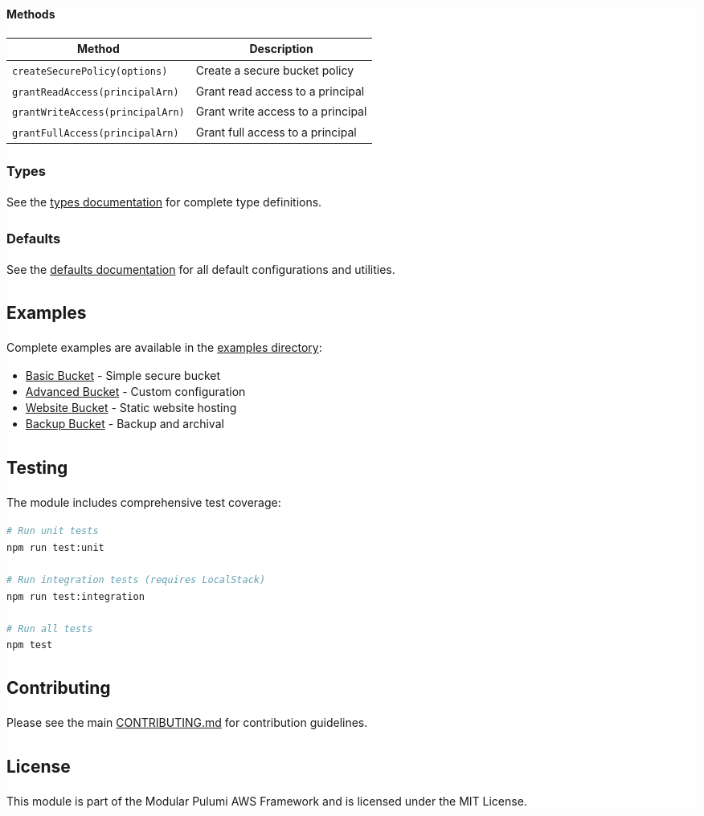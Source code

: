 #### Methods

| Method                           | Description                       |
| -------------------------------- | --------------------------------- |
| `createSecurePolicy(options)`    | Create a secure bucket policy     |
| `grantReadAccess(principalArn)`  | Grant read access to a principal  |
| `grantWriteAccess(principalArn)` | Grant write access to a principal |
| `grantFullAccess(principalArn)`  | Grant full access to a principal  |

### Types

See the [types documentation](./types.ts) for complete type definitions.

### Defaults

See the [defaults documentation](./defaults.ts) for all default configurations and utilities.

## Examples

Complete examples are available in the [examples directory](../../examples/s3/):

- [Basic Bucket](../../examples/s3/basic-bucket.ts) - Simple secure bucket
- [Advanced Bucket](../../examples/s3/advanced-bucket.ts) - Custom configuration
- [Website Bucket](../../examples/s3/website-bucket.ts) - Static website hosting
- [Backup Bucket](../../examples/s3/backup-bucket.ts) - Backup and archival

## Testing

The module includes comprehensive test coverage:

```bash
# Run unit tests
npm run test:unit

# Run integration tests (requires LocalStack)
npm run test:integration

# Run all tests
npm test
```

## Contributing

Please see the main [CONTRIBUTING.md](../../CONTRIBUTING.md) for contribution guidelines.

## License

This module is part of the Modular Pulumi AWS Framework and is licensed under the MIT License.
